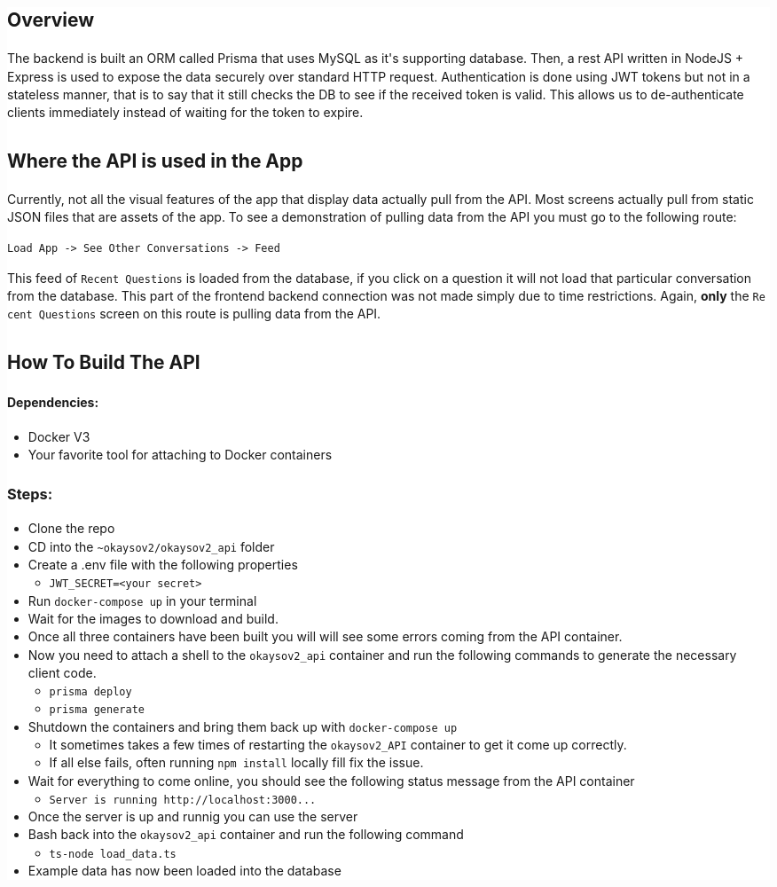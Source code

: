 ## Overview 

The backend is built an ORM called Prisma that uses MySQL as it's supporting database. Then, a rest API written in NodeJS + Express is used to expose the data securely over standard HTTP request. Authentication is done using JWT tokens but not in a stateless manner, that is to say that it still checks the DB to see if the received token is valid. This allows us to de-authenticate clients immediately instead of waiting for the token to expire. 

## Where the API is used in the App

Currently, not all the visual features of the app that display data actually pull from the API. Most screens actually pull from static JSON files that are assets of the app. To see a demonstration of pulling data from the API you must go to the following route:

`Load App -> See Other Conversations -> Feed`

This feed of `Recent Questions` is loaded from the database, if you click on a question it will not load that particular conversation from the database. This part of the frontend backend connection was not made simply due to time restrictions. Again, **only** the `Recent Questions` screen on this route is pulling data from the API. 

## How To Build The API

#### Dependencies:

* Docker V3
* Your favorite tool for attaching to Docker containers

### Steps: 

* Clone the repo
* CD into the `~okaysov2/okaysov2_api` folder
* Create a .env file with the following properties
    * `JWT_SECRET=<your secret>`
* Run `docker-compose up` in your terminal
* Wait for the images to download and build. 
* Once all three containers have been built you will will see some errors coming from the API container. 
* Now you need to attach a shell to the `okaysov2_api` container and run the following commands to generate the necessary client code.  
    * `prisma deploy`
    * `prisma generate`
* Shutdown the containers and bring them back up with `docker-compose up`
    * It sometimes takes a few times of restarting the `okaysov2_API` container to get it come up correctly.
    * If all else fails, often running `npm install` locally fill fix the issue.
* Wait for everything to come online, you should see the following status message from the API container
    * `Server is running http://localhost:3000...`
* Once the server is up and runnig you can use the server
* Bash back into the `okaysov2_api` container and run the following command
    * `ts-node load_data.ts`
* Example data has now been loaded into the database
